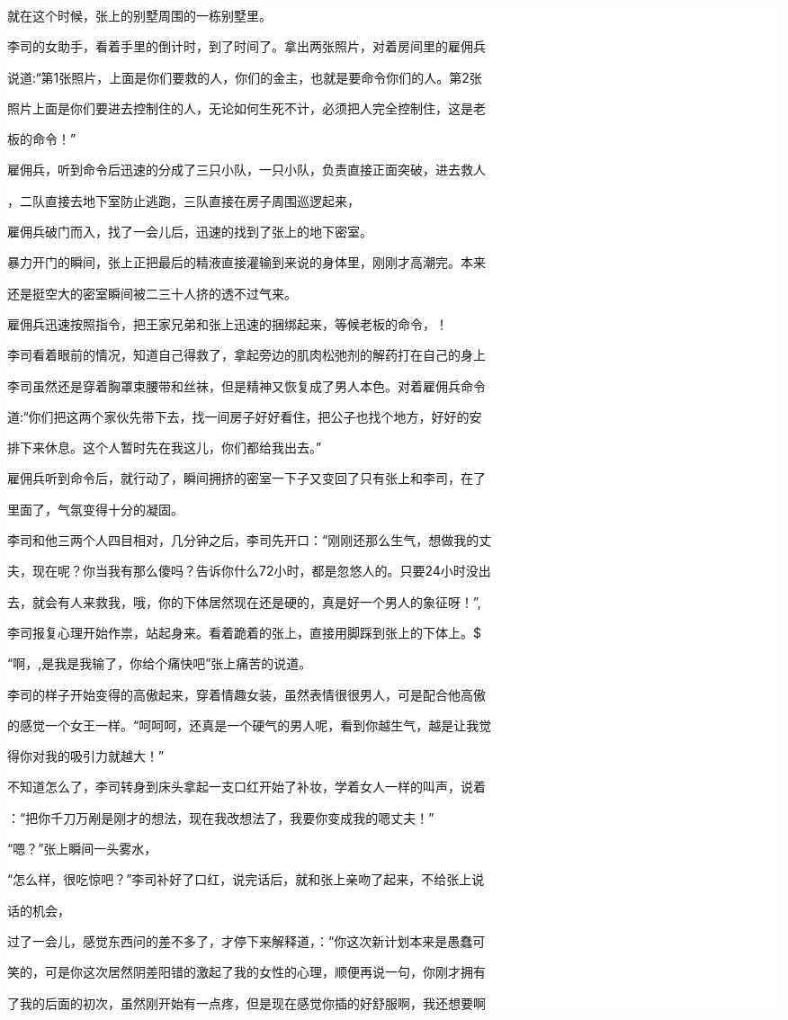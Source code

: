 就在这个时候，张上的别墅周围的一栋别墅里。

李司的女助手，看着手里的倒计时，到了时间了。拿出两张照片，对着房间里的雇佣兵

说道:“第1张照片，上面是你们要救的人，你们的金主，也就是要命令你们的人。第2张

照片上面是你们要进去控制住的人，无论如何生死不计，必须把人完全控制住，这是老

板的命令！”

雇佣兵，听到命令后迅速的分成了三只小队，一只小队，负责直接正面突破，进去救人

，二队直接去地下室防止逃跑，三队直接在房子周围巡逻起来，

雇佣兵破门而入，找了一会儿后，迅速的找到了张上的地下密室。

暴力开门的瞬间，张上正把最后的精液直接灌输到来说的身体里，刚刚才高潮完。本来

还是挺空大的密室瞬间被二三十人挤的透不过气来。

雇佣兵迅速按照指令，把王家兄弟和张上迅速的捆绑起来，等候老板的命令，！

李司看着眼前的情况，知道自己得救了，拿起旁边的肌肉松弛剂的解药打在自己的身上

李司虽然还是穿着胸罩束腰带和丝袜，但是精神又恢复成了男人本色。对着雇佣兵命令

道:“你们把这两个家伙先带下去，找一间房子好好看住，把公子也找个地方，好好的安

排下来休息。这个人暂时先在我这儿，你们都给我出去。”

雇佣兵听到命令后，就行动了，瞬间拥挤的密室一下子又变回了只有张上和李司，在了

里面了，气氛变得十分的凝固。

李司和他三两个人四目相对，几分钟之后，李司先开口：“刚刚还那么生气，想做我的丈

夫，现在呢？你当我有那么傻吗？告诉你什么72小时，都是忽悠人的。只要24小时没出

去，就会有人来救我，哦，你的下体居然现在还是硬的，真是好一个男人的象征呀！”,

李司报复心理开始作祟，站起身来。看着跪着的张上，直接用脚踩到张上的下体上。$

“啊，,是我是我输了，你给个痛快吧”张上痛苦的说道。

李司的样子开始变得的高傲起来，穿着情趣女装，虽然表情很很男人，可是配合他高傲

的感觉一个女王一样。“呵呵呵，还真是一个硬气的男人呢，看到你越生气，越是让我觉

得你对我的吸引力就越大！”

不知道怎么了，李司转身到床头拿起一支口红开始了补妆，学着女人一样的叫声，说着

：“把你千刀万剐是刚才的想法，现在我改想法了，我要你变成我的嗯丈夫！”

“嗯？”张上瞬间一头雾水，

“怎么样，很吃惊吧？”李司补好了口红，说完话后，就和张上亲吻了起来，不给张上说

话的机会，

过了一会儿，感觉东西问的差不多了，才停下来解释道，：“你这次新计划本来是愚蠢可

笑的，可是你这次居然阴差阳错的激起了我的女性的心理，顺便再说一句，你刚才拥有

了我的后面的初次，虽然刚开始有一点疼，但是现在感觉你插的好舒服啊，我还想要啊
